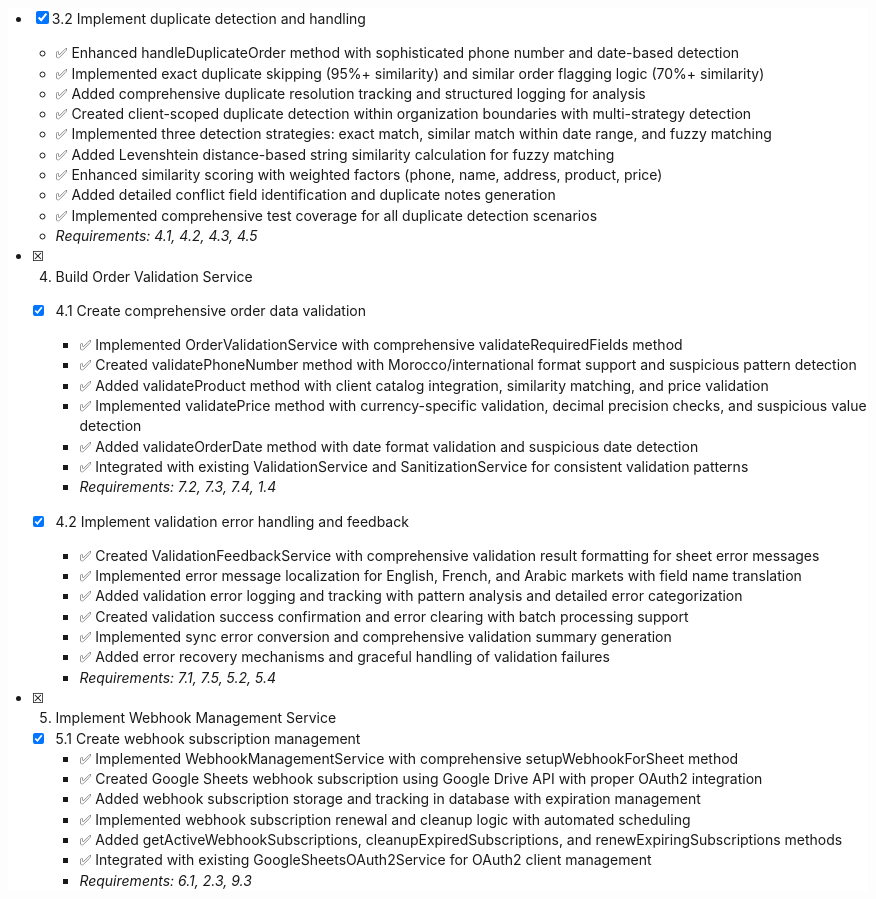   - [x] 3.2 Implement duplicate detection and handling
    - ✅ Enhanced handleDuplicateOrder method with sophisticated phone number and date-based detection
    - ✅ Implemented exact duplicate skipping (95%+ similarity) and similar order flagging logic (70%+ similarity)
    - ✅ Added comprehensive duplicate resolution tracking and structured logging for analysis
    - ✅ Created client-scoped duplicate detection within organization boundaries with multi-strategy detection
    - ✅ Implemented three detection strategies: exact match, similar match within date range, and fuzzy matching
    - ✅ Added Levenshtein distance-based string similarity calculation for fuzzy matching
    - ✅ Enhanced similarity scoring with weighted factors (phone, name, address, product, price)
    - ✅ Added detailed conflict field identification and duplicate notes generation
    - ✅ Implemented comprehensive test coverage for all duplicate detection scenarios
    - _Requirements: 4.1, 4.2, 4.3, 4.5_

- [x] 4. Build Order Validation Service
  - [x] 4.1 Create comprehensive order data validation
    - ✅ Implemented OrderValidationService with comprehensive validateRequiredFields method
    - ✅ Created validatePhoneNumber method with Morocco/international format support and suspicious pattern detection
    - ✅ Added validateProduct method with client catalog integration, similarity matching, and price validation
    - ✅ Implemented validatePrice method with currency-specific validation, decimal precision checks, and suspicious value detection
    - ✅ Added validateOrderDate method with date format validation and suspicious date detection
    - ✅ Integrated with existing ValidationService and SanitizationService for consistent validation patterns
    - _Requirements: 7.2, 7.3, 7.4, 1.4_

  - [x] 4.2 Implement validation error handling and feedback
    - ✅ Created ValidationFeedbackService with comprehensive validation result formatting for sheet error messages
    - ✅ Implemented error message localization for English, French, and Arabic markets with field name translation
    - ✅ Added validation error logging and tracking with pattern analysis and detailed error categorization
    - ✅ Created validation success confirmation and error clearing with batch processing support
    - ✅ Implemented sync error conversion and comprehensive validation summary generation
    - ✅ Added error recovery mechanisms and graceful handling of validation failures
    - _Requirements: 7.1, 7.5, 5.2, 5.4_

- [x] 5. Implement Webhook Management Service
  - [x] 5.1 Create webhook subscription management
    - ✅ Implemented WebhookManagementService with comprehensive setupWebhookForSheet method
    - ✅ Created Google Sheets webhook subscription using Google Drive API with proper OAuth2 integration
    - ✅ Added webhook subscription storage and tracking in database with expiration management
    - ✅ Implemented webhook subscription renewal and cleanup logic with automated scheduling
    - ✅ Added getActiveWebhookSubscriptions, cleanupExpiredSubscriptions, and renewExpiringSubscriptions methods
    - ✅ Integrated with existing GoogleSheetsOAuth2Service for OAuth2 client management
    - _Requirements: 6.1, 2.3, 9.3_
